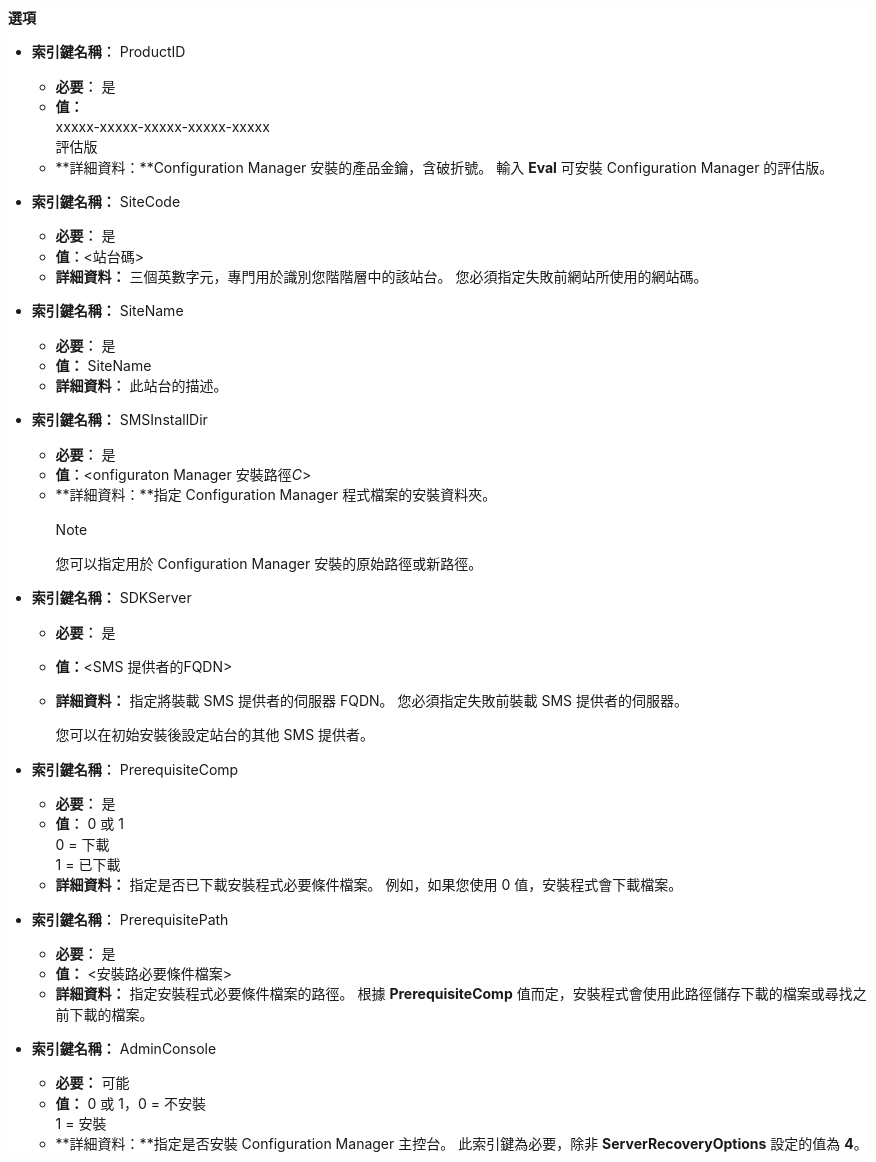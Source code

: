 
**選項**

-   **索引鍵名稱︰** ProductID
    -   **必要︰** 是
    -   **值：**   
         xxxxx-xxxxx-xxxxx-xxxxx-xxxxx  
          評估版
    -   **詳細資料：**Configuration Manager 安裝的產品金鑰，含破折號。 輸入 **Eval** 可安裝 Configuration Manager 的評估版。  


-   **索引鍵名稱：** SiteCode

    -   **必要︰** 是
    -   **值︰**&lt;站台碼\>
    -   **詳細資料：** 三個英數字元，專門用於識別您階階層中的該站台。 您必須指定失敗前網站所使用的網站碼。


-   **索引鍵名稱：** SiteName

    -   **必要︰** 是
    -   **值：** SiteName
    -   **詳細資料︰** 此站台的描述。


-   **索引鍵名稱：** SMSInstallDir

    -   **必要︰** 是
    -   **值︰**&lt;onfiguraton Manager 安裝路徑*C*>
    -   **詳細資料：**指定 Configuration Manager 程式檔案的安裝資料夾。
        > [!NOTE]   
        >  您可以指定用於 Configuration Manager 安裝的原始路徑或新路徑。

-   **索引鍵名稱：** SDKServer

    -   **必要︰** 是
    -   **值：**&lt;SMS 提供者的FQDN>
    -   **詳細資料：** 指定將裝載 SMS 提供者的伺服器 FQDN。 您必須指定失敗前裝載 SMS 提供者的伺服器。

         您可以在初始安裝後設定站台的其他 SMS 提供者。

-   **索引鍵名稱︰** PrerequisiteComp

    -   **必要︰** 是
    -   **值︰** 0 或 1  
         0 = 下載   
         1 = 已下載
    -   **詳細資料：** 指定是否已下載安裝程式必要條件檔案。 例如，如果您使用 0 值，安裝程式會下載檔案。  


-   **索引鍵名稱︰** PrerequisitePath

    -   **必要︰** 是
    -   **值：** &lt;安裝路必要條件檔案>
    -   **詳細資料：** 指定安裝程式必要條件檔案的路徑。 根據 **PrerequisiteComp** 值而定，安裝程式會使用此路徑儲存下載的檔案或尋找之前下載的檔案。

-   **索引鍵名稱：** AdminConsole

    -   **必要：** 可能
    -   **值：** 0 或 1，0 = 不安裝   
         1 = 安裝
    -   **詳細資料：**指定是否安裝 Configuration Manager 主控台。 此索引鍵為必要，除非 **ServerRecoveryOptions** 設定的值為 **4**。
